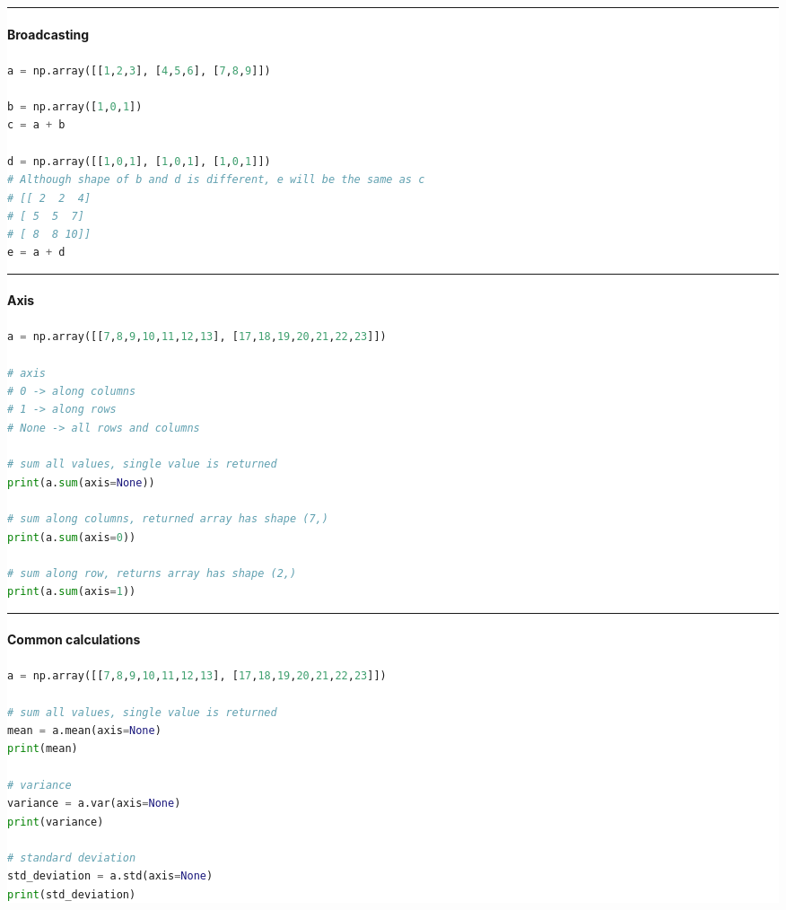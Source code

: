 
---

#### Broadcasting
```python
a = np.array([[1,2,3], [4,5,6], [7,8,9]])

b = np.array([1,0,1])
c = a + b

d = np.array([[1,0,1], [1,0,1], [1,0,1]])
# Although shape of b and d is different, e will be the same as c 
# [[ 2  2  4]
# [ 5  5  7]
# [ 8  8 10]]
e = a + d
```


---

#### Axis
```python
a = np.array([[7,8,9,10,11,12,13], [17,18,19,20,21,22,23]])

# axis
# 0 -> along columns
# 1 -> along rows
# None -> all rows and columns

# sum all values, single value is returned
print(a.sum(axis=None))

# sum along columns, returned array has shape (7,)
print(a.sum(axis=0))

# sum along row, returns array has shape (2,)
print(a.sum(axis=1))
```


---

#### Common calculations
```python
a = np.array([[7,8,9,10,11,12,13], [17,18,19,20,21,22,23]])

# sum all values, single value is returned
mean = a.mean(axis=None)
print(mean)

# variance
variance = a.var(axis=None)
print(variance)

# standard deviation
std_deviation = a.std(axis=None)
print(std_deviation)
```
